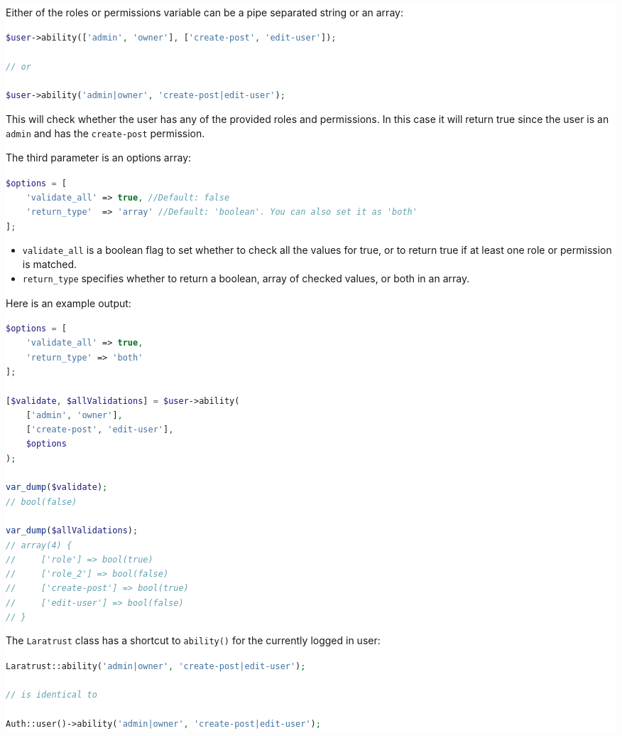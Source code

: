 Either of the roles or permissions variable can be a pipe separated string or an array:

```php
$user->ability(['admin', 'owner'], ['create-post', 'edit-user']);

// or

$user->ability('admin|owner', 'create-post|edit-user');
```

This will check whether the user has any of the provided roles and permissions.
In this case it will return true since the user is an `admin` and has the `create-post` permission.

The third parameter is an options array:

```php
$options = [
    'validate_all' => true, //Default: false
    'return_type'  => 'array' //Default: 'boolean'. You can also set it as 'both'
];
```

- `validate_all` is a boolean flag to set whether to check all the values for true, or to return true if at least one role or permission is matched.
- `return_type` specifies whether to return a boolean, array of checked values, or both in an array.

Here is an example output:

```php
$options = [
    'validate_all' => true,
    'return_type' => 'both'
];

[$validate, $allValidations] = $user->ability(
    ['admin', 'owner'],
    ['create-post', 'edit-user'],
    $options
);

var_dump($validate);
// bool(false)

var_dump($allValidations);
// array(4) {
//     ['role'] => bool(true)
//     ['role_2'] => bool(false)
//     ['create-post'] => bool(true)
//     ['edit-user'] => bool(false)
// }
```

The `Laratrust` class has a shortcut to `ability()` for the currently logged in user:

```php
Laratrust::ability('admin|owner', 'create-post|edit-user');

// is identical to

Auth::user()->ability('admin|owner', 'create-post|edit-user');
```
